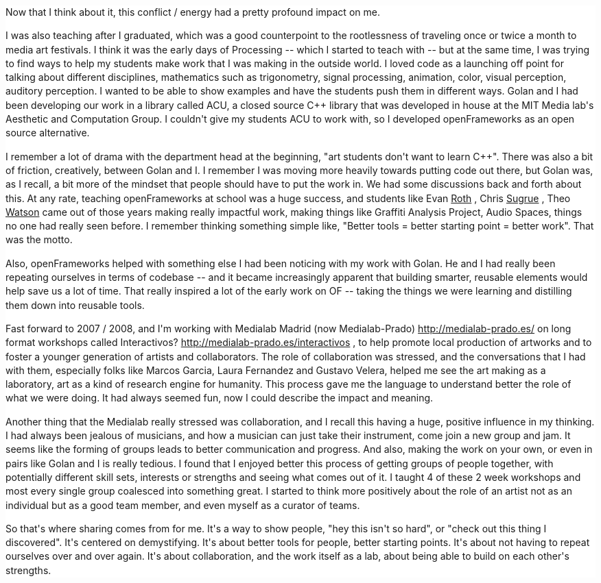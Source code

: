 Now that I think about it, this conflict / energy had a pretty profound impact on me.

I was also teaching after I graduated, which was a good counterpoint to the rootlessness of traveling once or twice a month to media art festivals.  I think it was the early days of Processing -- which I started to teach with -- but at the same time, I was trying to find ways to help my students make work that I was making in the outside world.  I loved code as a launching off point for talking about different disciplines, mathematics such as trigonometry, signal processing, animation, color, visual perception, auditory perception.  I wanted to be able to show examples and have the students push them in different ways.   Golan and I had been developing our work in a library called ACU, a closed source C++ library that was developed in house at the MIT Media lab's Aesthetic and Computation Group.  I couldn't give my students ACU to work with, so I developed openFrameworks as an open source alternative. 

I remember a lot of drama with the department head at the beginning, "art students don't want to learn C++".  There was also a bit of friction, creatively, between Golan and I.  I remember I was moving more heavily towards putting code out there, but Golan was, as I recall, a bit more of the mindset that people should have to put the work in.  We had some discussions back and forth about this.  At any rate, teaching openFrameworks at school was a huge success, and students like Evan [Roth](http://evan-roth.com/) , Chris [Sugrue](http://csugrue.com/) , Theo [Watson](http://theowatson.com/) came out of those years making really impactful work, making things like Graffiti Analysis Project, Audio Spaces, things no one had really seen before.  I remember thinking something simple like,  "Better tools = better starting point = better work".  That was the motto. 

Also, openFrameworks helped with something else I had been noticing with my work with Golan.  He and I had really been repeating ourselves in terms of codebase -- and it became increasingly apparent that building smarter, reusable elements would help save us a lot of time.  That really inspired a lot of the early work on OF -- taking the things we were learning and distilling them down into reusable tools. 

Fast forward to 2007 / 2008, and I'm working with Medialab Madrid (now Medialab-Prado) http://medialab-prado.es/ on long format workshops called Interactivos? http://medialab-prado.es/interactivos , to help promote local production of artworks and to foster a younger generation of artists and collaborators.  The role of collaboration was stressed, and the conversations that I had with them, especially folks like Marcos Garcia, Laura Fernandez and Gustavo Velera, helped me see the art making as a laboratory, art as a kind of research engine for humanity.  This process gave me the language to understand better the role of what we were doing.  It had always seemed fun, now I could describe the impact and meaning. 

Another thing that the Medialab really stressed was collaboration, and I recall this having a huge, positive influence in my thinking.  I had always been jealous of musicians, and how a musician can just take their instrument, come join a new group and jam.  It seems like the forming of groups leads to better communication and progress.  And also, making the work on your own, or even in pairs like Golan and I is really tedious.  I found that I enjoyed better this process of getting groups of people together, with potentially different skill sets, interests or strengths  and seeing what comes out of it.  I taught 4 of these 2 week workshops and  most every single group coalesced into something great.  I started to think more positively about the role of an artist not as an individual but as a good team member, and even myself as a curator of teams. 

So that's where sharing comes from for me.  It's a way to show people, "hey this isn't so hard", or "check out this thing I discovered".  It's centered on demystifying.  It's about better tools for people, better starting points.  It's about not having to repeat ourselves over and over again.  It's about collaboration, and the work itself as a lab, about being able to build on each other's strengths. 
